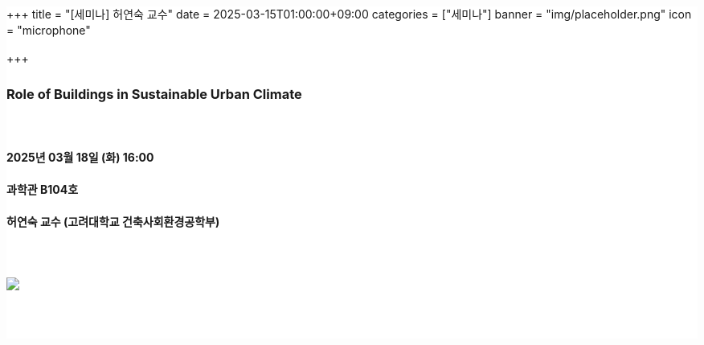 ﻿+++
title = "[세미나] 허연숙 교수"
date = 2025-03-15T01:00:00+09:00
categories = ["세미나"]
banner = "img/placeholder.png"
icon = "microphone"

+++
### Role of Buildings in Sustainable Urban Climate

<br>

#### 2025년 03월 18일 (화) 16:00 
#### 과학관 B104호

#### 허연숙 교수 (고려대학교 건축사회환경공학부)
<br>
<br>

<img src="/files/seminar_20250318.png" width="95%">



<br><br>
